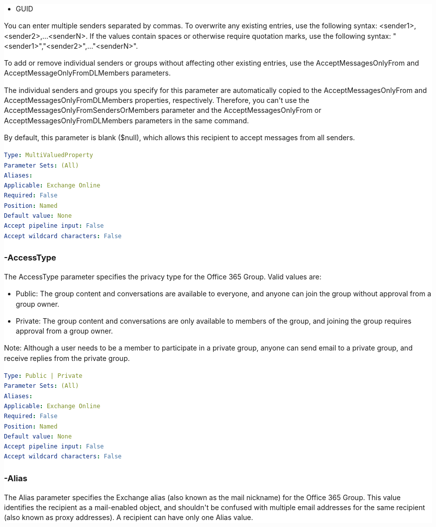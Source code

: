 - GUID

You can enter multiple senders separated by commas. To overwrite any existing entries, use the following syntax: \<sender1\>,\<sender2\>,...\<senderN\>. If the values contain spaces or otherwise require quotation marks, use the following syntax: "\<sender1\>","\<sender2\>",..."\<senderN\>".

To add or remove individual senders or groups without affecting other existing entries, use the AcceptMessagesOnlyFrom and AcceptMessageOnlyFromDLMembers parameters.

The individual senders and groups you specify for this parameter are automatically copied to the AcceptMessagesOnlyFrom and AcceptMessagesOnlyFromDLMembers properties, respectively. Therefore, you can't use the AcceptMessagesOnlyFromSendersOrMembers parameter and the AcceptMessagesOnlyFrom or AcceptMessagesOnlyFromDLMembers parameters in the same command.

By default, this parameter is blank ($null), which allows this recipient to accept messages from all senders.

```yaml
Type: MultiValuedProperty
Parameter Sets: (All)
Aliases:
Applicable: Exchange Online
Required: False
Position: Named
Default value: None
Accept pipeline input: False
Accept wildcard characters: False
```

### -AccessType
The AccessType parameter specifies the privacy type for the Office 365 Group. Valid values are:

- Public: The group content and conversations are available to everyone, and anyone can join the group without approval from a group owner.

- Private: The group content and conversations are only available to members of the group, and joining the group requires approval from a group owner.

Note: Although a user needs to be a member to participate in a private group, anyone can send email to a private group, and receive replies from the private group.

```yaml
Type: Public | Private
Parameter Sets: (All)
Aliases:
Applicable: Exchange Online
Required: False
Position: Named
Default value: None
Accept pipeline input: False
Accept wildcard characters: False
```

### -Alias
The Alias parameter specifies the Exchange alias (also known as the mail nickname) for the Office 365 Group. This value identifies the recipient as a mail-enabled object, and shouldn't be confused with multiple email addresses for the same recipient (also known as proxy addresses). A recipient can have only one Alias value.
